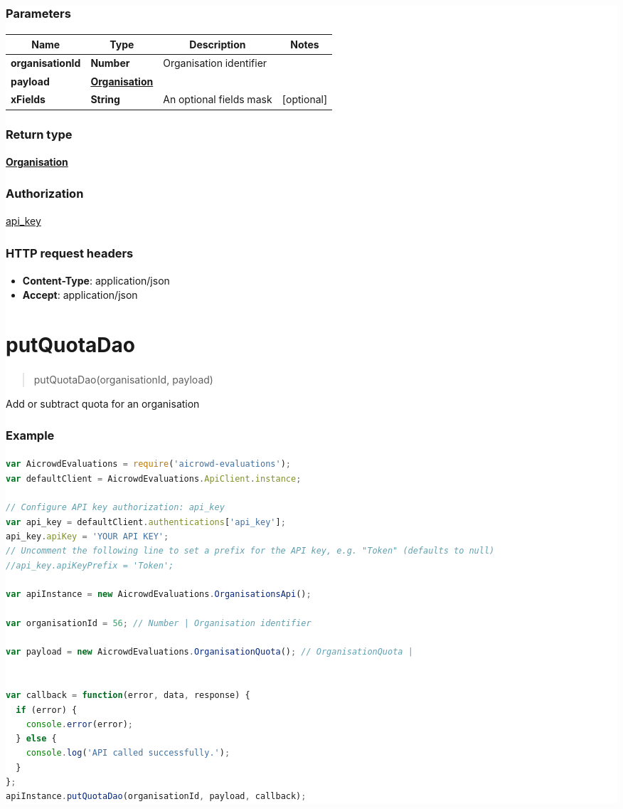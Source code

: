 ### Parameters

Name | Type | Description  | Notes
------------- | ------------- | ------------- | -------------
 **organisationId** | **Number**| Organisation identifier | 
 **payload** | [**Organisation**](Organisation.md)|  | 
 **xFields** | **String**| An optional fields mask | [optional] 

### Return type

[**Organisation**](Organisation.md)

### Authorization

[api_key](../README.md#api_key)

### HTTP request headers

 - **Content-Type**: application/json
 - **Accept**: application/json

<a name="putQuotaDao"></a>
# **putQuotaDao**
> putQuotaDao(organisationId, payload)



Add or subtract quota for an organisation

### Example
```javascript
var AicrowdEvaluations = require('aicrowd-evaluations');
var defaultClient = AicrowdEvaluations.ApiClient.instance;

// Configure API key authorization: api_key
var api_key = defaultClient.authentications['api_key'];
api_key.apiKey = 'YOUR API KEY';
// Uncomment the following line to set a prefix for the API key, e.g. "Token" (defaults to null)
//api_key.apiKeyPrefix = 'Token';

var apiInstance = new AicrowdEvaluations.OrganisationsApi();

var organisationId = 56; // Number | Organisation identifier

var payload = new AicrowdEvaluations.OrganisationQuota(); // OrganisationQuota | 


var callback = function(error, data, response) {
  if (error) {
    console.error(error);
  } else {
    console.log('API called successfully.');
  }
};
apiInstance.putQuotaDao(organisationId, payload, callback);
```
